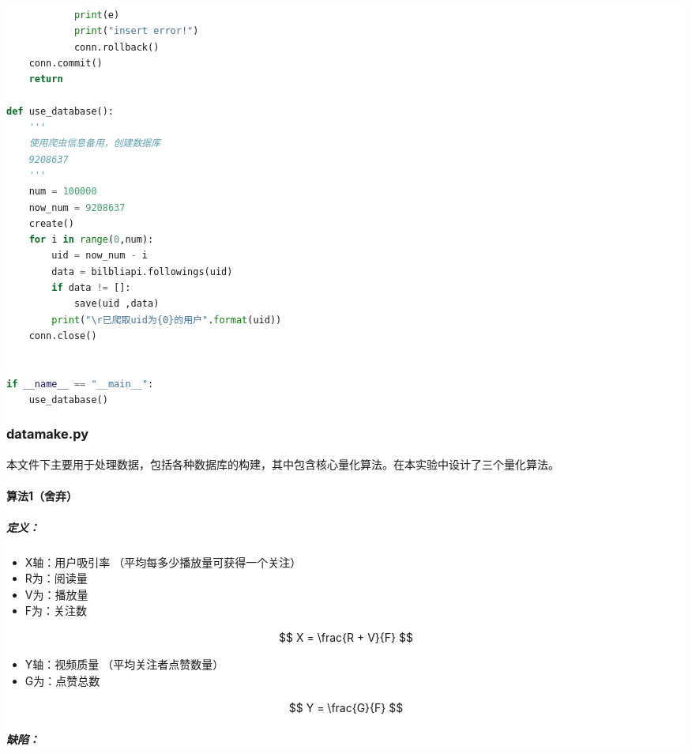 ```python
            print(e)
            print("insert error!")
            conn.rollback()
    conn.commit()
    return 

def use_database():
    '''
    使用爬虫信息备用，创建数据库
    9208637
    '''
    num = 100000
    now_num = 9208637
    create()
    for i in range(0,num):
        uid = now_num - i
        data = bilbliapi.followings(uid)
        if data != []:    
            save(uid ,data)
        print("\r已爬取uid为{0}的用户".format(uid))
    conn.close()
        

if __name__ == "__main__":
    use_database()
```

### datamake.py

本文件下主要用于处理数据，包括各种数据库的构建，其中包含核心量化算法。在本实验中设计了三个量化算法。

#### 算法1（舍弃）

##### 定义：

- X轴：用户吸引率 （平均每多少播放量可获得一个关注）
- R为：阅读量
- V为：播放量
- F为：关注数

$$
X = \frac{R + V}{F}
$$

- Y轴：视频质量 （平均关注者点赞数量）
- G为：点赞总数

$$
Y = \frac{G}{F}
$$

##### 缺陷：

